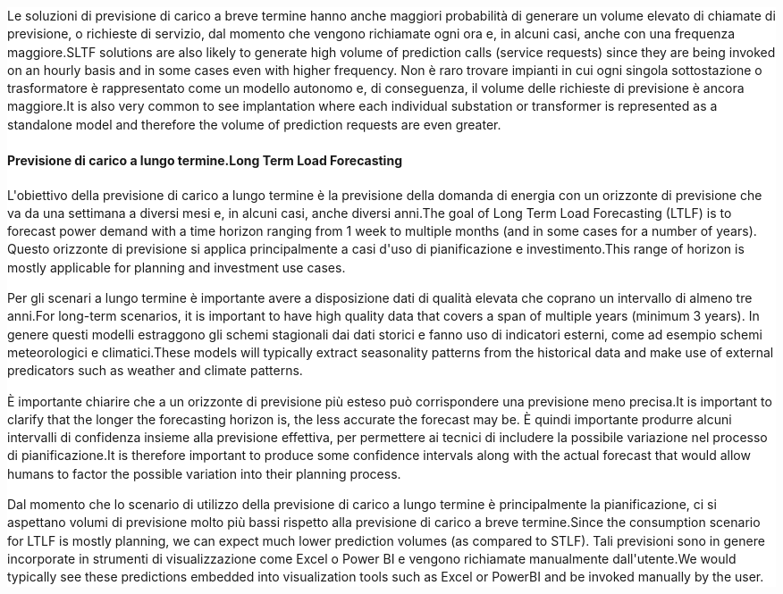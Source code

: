 <span data-ttu-id="84c1d-195">Le soluzioni di previsione di carico a breve termine hanno anche maggiori probabilità di generare un volume elevato di chiamate di previsione, o richieste di servizio, dal momento che vengono richiamate ogni ora e, in alcuni casi, anche con una frequenza maggiore.</span><span class="sxs-lookup"><span data-stu-id="84c1d-195">SLTF solutions are also likely to generate high volume of prediction calls (service requests) since they are being invoked on an hourly basis and in some cases even with higher frequency.</span></span> <span data-ttu-id="84c1d-196">Non è raro trovare impianti in cui ogni singola sottostazione o trasformatore è rappresentato come un modello autonomo e, di conseguenza, il volume delle richieste di previsione è ancora maggiore.</span><span class="sxs-lookup"><span data-stu-id="84c1d-196">It is also very common to see implantation where each individual substation or transformer is represented as a standalone model and therefore the volume of prediction requests are even greater.</span></span>

#### <a name="long-term-load-forecasting"></a><span data-ttu-id="84c1d-197">Previsione di carico a lungo termine.</span><span class="sxs-lookup"><span data-stu-id="84c1d-197">Long Term Load Forecasting</span></span>
<span data-ttu-id="84c1d-198">L'obiettivo della previsione di carico a lungo termine è la previsione della domanda di energia con un orizzonte di previsione che va da una settimana a diversi mesi e, in alcuni casi, anche diversi anni.</span><span class="sxs-lookup"><span data-stu-id="84c1d-198">The goal of Long Term Load Forecasting (LTLF) is to forecast power demand with a time horizon ranging from 1 week to multiple months (and in some cases for a number of years).</span></span> <span data-ttu-id="84c1d-199">Questo orizzonte di previsione si applica principalmente a casi d'uso di pianificazione e investimento.</span><span class="sxs-lookup"><span data-stu-id="84c1d-199">This range of horizon is mostly applicable for planning and investment use cases.</span></span>

<span data-ttu-id="84c1d-200">Per gli scenari a lungo termine è importante avere a disposizione dati di qualità elevata che coprano un intervallo di almeno tre anni.</span><span class="sxs-lookup"><span data-stu-id="84c1d-200">For long-term scenarios, it is important to have high quality data that covers a span of multiple years (minimum 3 years).</span></span> <span data-ttu-id="84c1d-201">In genere questi modelli estraggono gli schemi stagionali dai dati storici e fanno uso di indicatori esterni, come ad esempio schemi meteorologici e climatici.</span><span class="sxs-lookup"><span data-stu-id="84c1d-201">These models will typically extract seasonality patterns from the historical data and make use of external predicators such as weather and climate patterns.</span></span>

<span data-ttu-id="84c1d-202">È importante chiarire che a un orizzonte di previsione più esteso può corrispondere una previsione meno precisa.</span><span class="sxs-lookup"><span data-stu-id="84c1d-202">It is important to clarify that the longer the forecasting horizon is, the less accurate the forecast may be.</span></span> <span data-ttu-id="84c1d-203">È quindi importante produrre alcuni intervalli di confidenza insieme alla previsione effettiva, per permettere ai tecnici di includere la possibile variazione nel processo di pianificazione.</span><span class="sxs-lookup"><span data-stu-id="84c1d-203">It is therefore important to produce some confidence intervals along with the actual forecast that would allow humans to factor the possible variation into their planning process.</span></span>

<span data-ttu-id="84c1d-204">Dal momento che lo scenario di utilizzo della previsione di carico a lungo termine è principalmente la pianificazione, ci si aspettano volumi di previsione molto più bassi rispetto alla previsione di carico a breve termine.</span><span class="sxs-lookup"><span data-stu-id="84c1d-204">Since the consumption scenario for LTLF is mostly planning, we can expect much lower prediction volumes (as compared to STLF).</span></span> <span data-ttu-id="84c1d-205">Tali previsioni sono in genere incorporate in strumenti di visualizzazione come Excel o Power BI e vengono richiamate manualmente dall'utente.</span><span class="sxs-lookup"><span data-stu-id="84c1d-205">We would typically see these predictions embedded into visualization tools such as Excel or PowerBI and be invoked manually by the user.</span></span>
